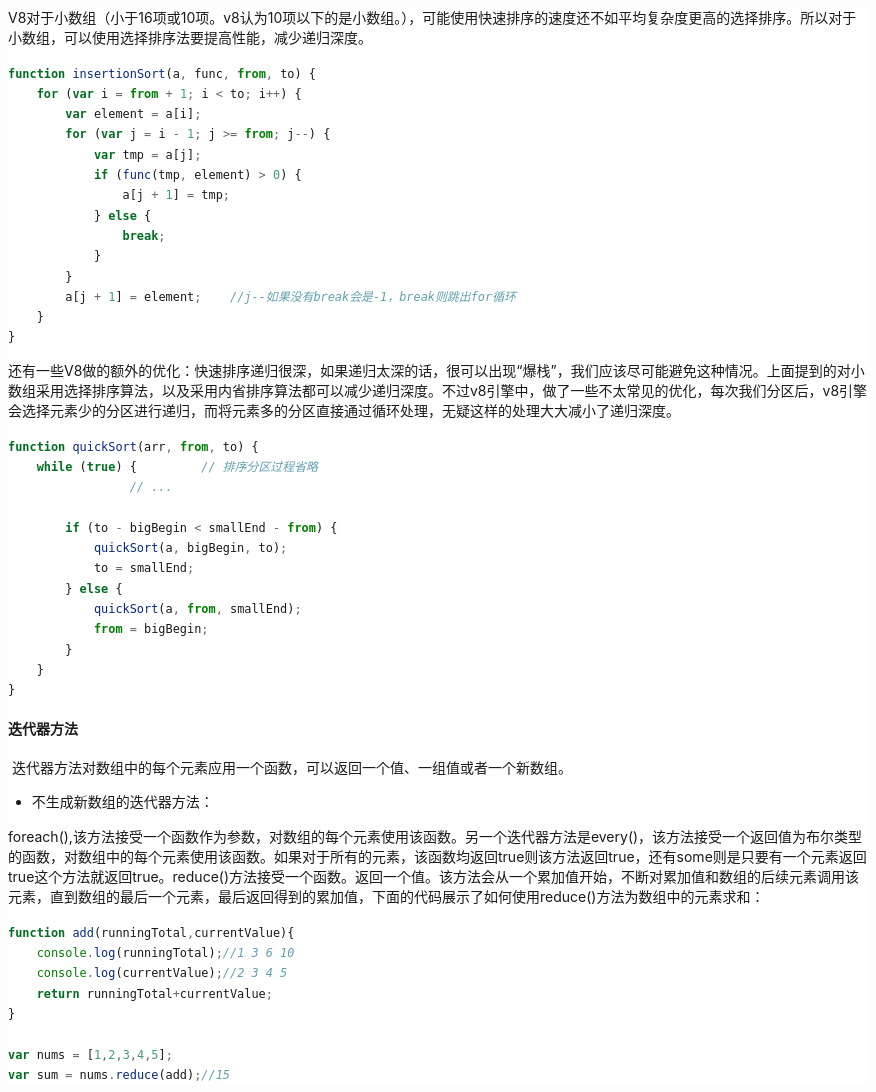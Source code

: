 V8对于小数组（小于16项或10项。v8认为10项以下的是小数组。），可能使用快速排序的速度还不如平均复杂度更高的选择排序。所以对于小数组，可以使用选择排序法要提高性能，减少递归深度。

```javascript
function insertionSort(a, func, from, to) {    
    for (var i = from + 1; i < to; i++) {        
        var element = a[i];        
        for (var j = i - 1; j >= from; j--) {            
            var tmp = a[j];            
            if (func(tmp, element) > 0) {                
                a[j + 1] = tmp;            
            } else {                
                break;            
            }        
        }        
        a[j + 1] = element;    //j--如果没有break会是-1，break则跳出for循环
    }
}
```

还有一些V8做的额外的优化：快速排序递归很深，如果递归太深的话，很可以出现“爆栈”，我们应该尽可能避免这种情况。上面提到的对小数组采用选择排序算法，以及采用内省排序算法都可以减少递归深度。不过v8引擎中，做了一些不太常见的优化，每次我们分区后，v8引擎会选择元素少的分区进行递归，而将元素多的分区直接通过循环处理，无疑这样的处理大大减小了递归深度。

```javascript
function quickSort(arr, from, to) {    
    while (true) {         // 排序分区过程省略
                 // ...

        if (to - bigBegin < smallEnd - from) {            
            quickSort(a, bigBegin, to);            
            to = smallEnd;        
        } else {            
            quickSort(a, from, smallEnd);            
            from = bigBegin;        
        }    
    }
}
```

#### 迭代器方法

 迭代器方法对数组中的每个元素应用一个函数，可以返回一个值、一组值或者一个新数组。

-   不生成新数组的迭代器方法：
    

foreach(),该方法接受一个函数作为参数，对数组的每个元素使用该函数。另一个迭代器方法是every()，该方法接受一个返回值为布尔类型的函数，对数组中的每个元素使用该函数。如果对于所有的元素，该函数均返回true则该方法返回true，还有some则是只要有一个元素返回true这个方法就返回true。reduce()方法接受一个函数。返回一个值。该方法会从一个累加值开始，不断对累加值和数组的后续元素调用该元素，直到数组的最后一个元素，最后返回得到的累加值，下面的代码展示了如何使用reduce()方法为数组中的元素求和：

```javascript
function add(runningTotal,currentValue){
    console.log(runningTotal);//1 3 6 10
    console.log(currentValue);//2 3 4 5
    return runningTotal+currentValue;
}

var nums = [1,2,3,4,5];
var sum = nums.reduce(add);//15
```
